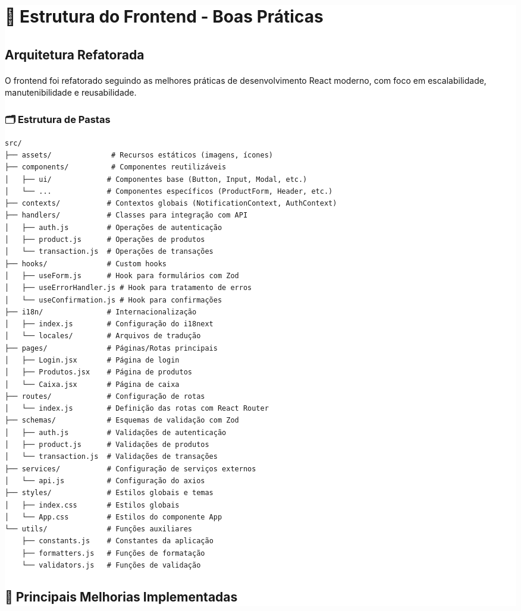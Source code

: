 # 📁 Estrutura do Frontend - Boas Práticas

## Arquitetura Refatorada

O frontend foi refatorado seguindo as melhores práticas de desenvolvimento React moderno, com foco em escalabilidade, manutenibilidade e reusabilidade.

### 🗂️ Estrutura de Pastas

```
src/
├── assets/              # Recursos estáticos (imagens, ícones)
├── components/          # Componentes reutilizáveis
│   ├── ui/             # Componentes base (Button, Input, Modal, etc.)
│   └── ...             # Componentes específicos (ProductForm, Header, etc.)
├── contexts/           # Contextos globais (NotificationContext, AuthContext)
├── handlers/           # Classes para integração com API
│   ├── auth.js         # Operações de autenticação
│   ├── product.js      # Operações de produtos
│   └── transaction.js  # Operações de transações
├── hooks/              # Custom hooks
│   ├── useForm.js      # Hook para formulários com Zod
│   ├── useErrorHandler.js # Hook para tratamento de erros
│   └── useConfirmation.js # Hook para confirmações
├── i18n/               # Internacionalização
│   ├── index.js        # Configuração do i18next
│   └── locales/        # Arquivos de tradução
├── pages/              # Páginas/Rotas principais
│   ├── Login.jsx       # Página de login
│   ├── Produtos.jsx    # Página de produtos
│   └── Caixa.jsx       # Página de caixa
├── routes/             # Configuração de rotas
│   └── index.js        # Definição das rotas com React Router
├── schemas/            # Esquemas de validação com Zod
│   ├── auth.js         # Validações de autenticação
│   ├── product.js      # Validações de produtos
│   └── transaction.js  # Validações de transações
├── services/           # Configuração de serviços externos
│   └── api.js          # Configuração do axios
├── styles/             # Estilos globais e temas
│   ├── index.css       # Estilos globais
│   └── App.css         # Estilos do componente App
└── utils/              # Funções auxiliares
    ├── constants.js    # Constantes da aplicação
    ├── formatters.js   # Funções de formatação
    └── validators.js   # Funções de validação
```

## 🔧 Principais Melhorias Implementadas
